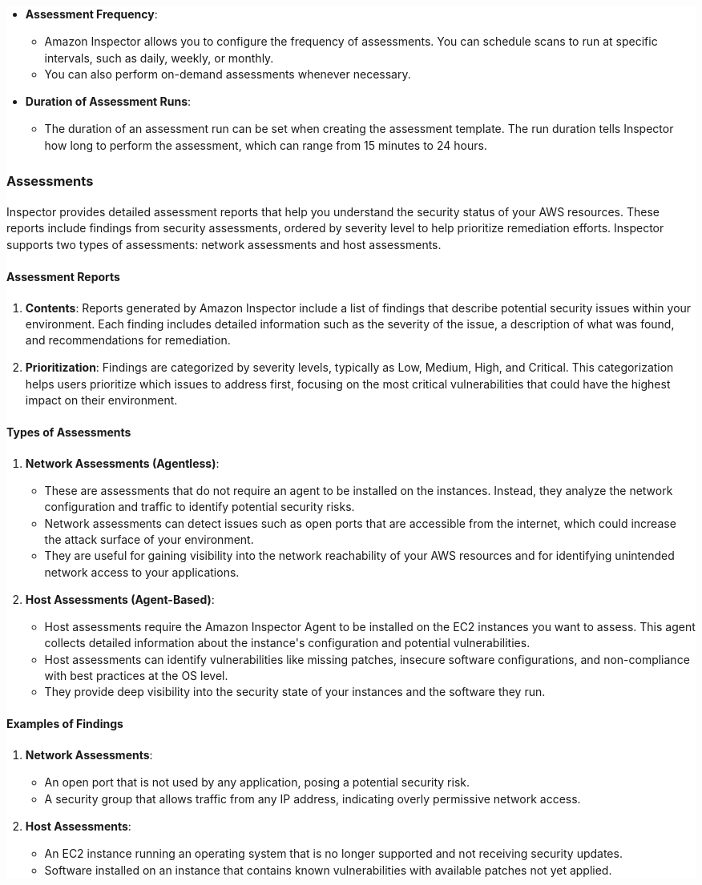 - **Assessment Frequency**:
    
    - Amazon Inspector allows you to configure the frequency of assessments. You can schedule scans to run at specific intervals, such as daily, weekly, or monthly.
    - You can also perform on-demand assessments whenever necessary.
- **Duration of Assessment Runs**:
    
    - The duration of an assessment run can be set when creating the assessment template. The run duration tells Inspector how long to perform the assessment, which can range from 15 minutes to 24 hours.

### Assessments

Inspector provides detailed assessment reports that help you understand the security status of your AWS resources. These reports include findings from security assessments, ordered by severity level to help prioritize remediation efforts. Inspector supports two types of assessments: network assessments and host assessments.

#### Assessment Reports

1. **Contents**: Reports generated by Amazon Inspector include a list of findings that describe potential security issues within your environment. Each finding includes detailed information such as the severity of the issue, a description of what was found, and recommendations for remediation.
    
2. **Prioritization**: Findings are categorized by severity levels, typically as Low, Medium, High, and Critical. This categorization helps users prioritize which issues to address first, focusing on the most critical vulnerabilities that could have the highest impact on their environment.

#### Types of Assessments

1. **Network Assessments (Agentless)**:
    
    - These are assessments that do not require an agent to be installed on the instances. Instead, they analyze the network configuration and traffic to identify potential security risks.
    - Network assessments can detect issues such as open ports that are accessible from the internet, which could increase the attack surface of your environment.
    - They are useful for gaining visibility into the network reachability of your AWS resources and for identifying unintended network access to your applications.
2. **Host Assessments (Agent-Based)**:
    
    - Host assessments require the Amazon Inspector Agent to be installed on the EC2 instances you want to assess. This agent collects detailed information about the instance's configuration and potential vulnerabilities.
    - Host assessments can identify vulnerabilities like missing patches, insecure software configurations, and non-compliance with best practices at the OS level.
    - They provide deep visibility into the security state of your instances and the software they run.

#### Examples of Findings

1. **Network Assessments**:
    
    - An open port that is not used by any application, posing a potential security risk.
    - A security group that allows traffic from any IP address, indicating overly permissive network access.
2. **Host Assessments**:
    
    - An EC2 instance running an operating system that is no longer supported and not receiving security updates.
    - Software installed on an instance that contains known vulnerabilities with available patches not yet applied.
